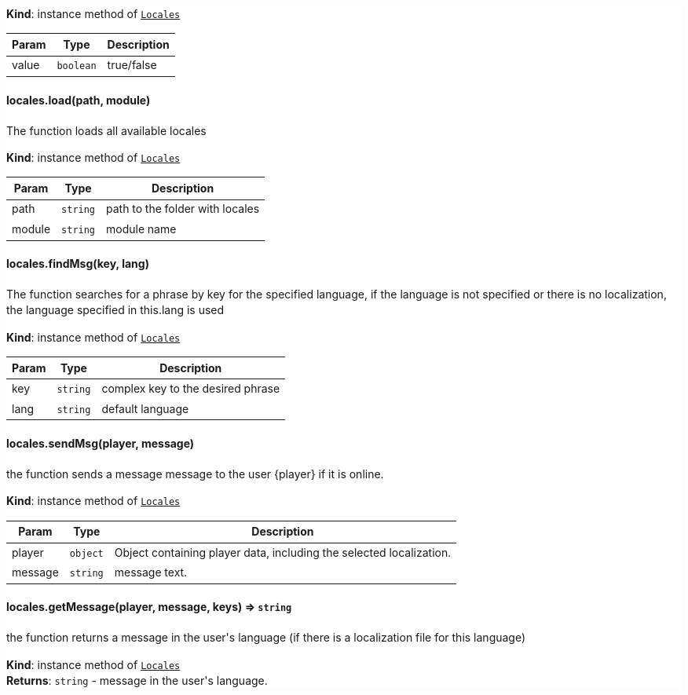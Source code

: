 **Kind**: instance method of [<code>Locales</code>](#module_last/locales..Locales)  

| Param | Type | Description |
| --- | --- | --- |
| value | <code>boolean</code> | true/false |

<a name="module_last/locales..Locales+load"></a>

#### locales.load(path, module)
The function loads all available locales

**Kind**: instance method of [<code>Locales</code>](#module_last/locales..Locales)  

| Param | Type | Description |
| --- | --- | --- |
| path | <code>string</code> | path to the folder with locales |
| module | <code>string</code> | module name |

<a name="module_last/locales..Locales+findMsg"></a>

#### locales.findMsg(key, lang)
The function searches for a phrase by key for the specified language, if the language is not specified or there is no localization, the language specified in this.lang is used

**Kind**: instance method of [<code>Locales</code>](#module_last/locales..Locales)  

| Param | Type | Description |
| --- | --- | --- |
| key | <code>string</code> | complex key to the desired phrase |
| lang | <code>string</code> | default language |

<a name="module_last/locales..Locales+sendMsg"></a>

#### locales.sendMsg(player, message)
the function sends a message message to the user {player} if it is online.

**Kind**: instance method of [<code>Locales</code>](#module_last/locales..Locales)  

| Param | Type | Description |
| --- | --- | --- |
| player | <code>object</code> | Object containing player data, including the selected localization. |
| message | <code>string</code> | message text. |

<a name="module_last/locales..Locales+getMessage"></a>

#### locales.getMessage(player, message, keys) ⇒ <code>string</code>
the function returns a message in the user's language (if there is a localization file for this language)

**Kind**: instance method of [<code>Locales</code>](#module_last/locales..Locales)  
**Returns**: <code>string</code> - message in the user's language.  
